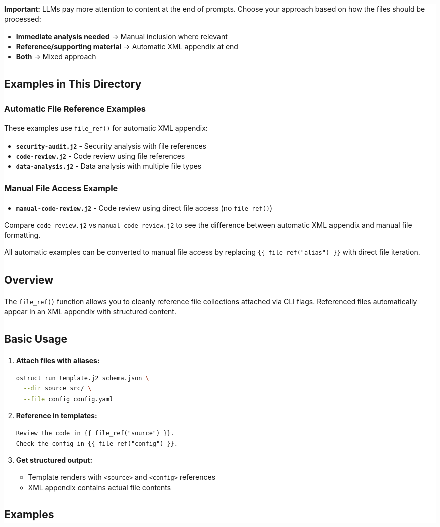 **Important:** LLMs pay more attention to content at the end of prompts. Choose your approach based on how the files should be processed:

- **Immediate analysis needed** → Manual inclusion where relevant
- **Reference/supporting material** → Automatic XML appendix at end
- **Both** → Mixed approach

## Examples in This Directory

### Automatic File Reference Examples

These examples use `file_ref()` for automatic XML appendix:

- **`security-audit.j2`** - Security analysis with file references
- **`code-review.j2`** - Code review using file references
- **`data-analysis.j2`** - Data analysis with multiple file types

### Manual File Access Example

- **`manual-code-review.j2`** - Code review using direct file access (no `file_ref()`)

Compare `code-review.j2` vs `manual-code-review.j2` to see the difference between automatic XML appendix and manual file formatting.

All automatic examples can be converted to manual file access by replacing `{{ file_ref("alias") }}` with direct file iteration.

## Overview

The `file_ref()` function allows you to cleanly reference file collections attached via CLI flags. Referenced files automatically appear in an XML appendix with structured content.

## Basic Usage

1. **Attach files with aliases:**

   ```bash
   ostruct run template.j2 schema.json \
     --dir source src/ \
     --file config config.yaml
   ```

2. **Reference in templates:**

   ```jinja2
   Review the code in {{ file_ref("source") }}.
   Check the config in {{ file_ref("config") }}.
   ```

3. **Get structured output:**
   - Template renders with `<source>` and `<config>` references
   - XML appendix contains actual file contents

## Examples
